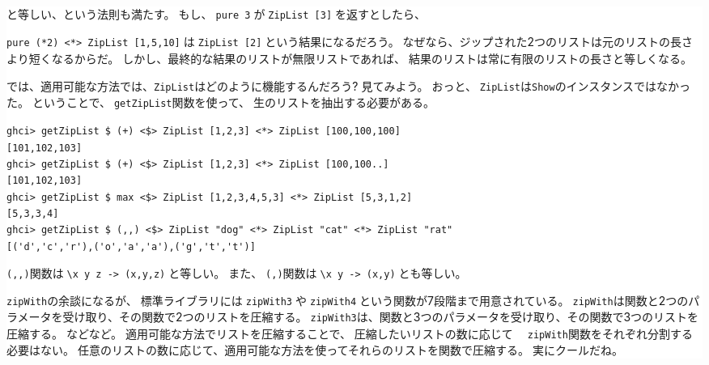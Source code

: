 と等しい、という法則も満たす。
もし、
`pure 3`
が
`ZipList [3]`
を返すとしたら、

`pure (*2) <*> ZipList [1,5,10]`
は
`ZipList [2]`
という結果になるだろう。
なぜなら、ジップされた2つのリストは元のリストの長さより短くなるからだ。
しかし、最終的な結果のリストが無限リストであれば、
結果のリストは常に有限のリストの長さと等しくなる。

では、適用可能な方法では、`ZipList`はどのように機能するんだろう?
見てみよう。
おっと、
`ZipList`は`Show`のインスタンスではなかった。
ということで、
`getZipList`関数を使って、
生のリストを抽出する必要がある。

    ghci> getZipList $ (+) <$> ZipList [1,2,3] <*> ZipList [100,100,100]
    [101,102,103]
    ghci> getZipList $ (+) <$> ZipList [1,2,3] <*> ZipList [100,100..]
    [101,102,103]
    ghci> getZipList $ max <$> ZipList [1,2,3,4,5,3] <*> ZipList [5,3,1,2]
    [5,3,3,4]
    ghci> getZipList $ (,,) <$> ZipList "dog" <*> ZipList "cat" <*> ZipList "rat"
    [('d','c','r'),('o','a','a'),('g','t','t')]

`(,,)`関数は
`\x y z -> (x,y,z)`
と等しい。
また、
`(,)`関数は
`\x y -> (x,y)`
とも等しい。

`zipWith`の余談になるが、
標準ライブラリには
`zipWith3`
や
`zipWith4`
という関数が7段階まで用意されている。
`zipWith`は関数と2つのパラメータを受け取り、その関数で2つのリストを圧縮する。
`zipWith3`は、関数と3つのパラメータを受け取り、その関数で3つのリストを圧縮する。
などなど。
適用可能な方法でリストを圧縮することで、
圧縮したいリストの数に応じて　
`zipWith`関数をそれぞれ分割する必要はない。
任意のリストの数に応じて、適用可能な方法を使ってそれらのリストを関数で圧縮する。
実にクールだね。
